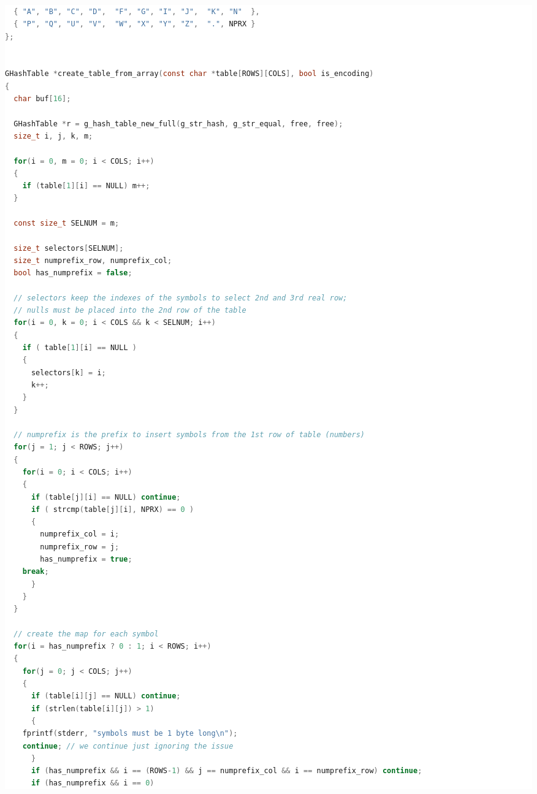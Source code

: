 ```c
  { "A", "B", "C", "D",  "F", "G", "I", "J",  "K", "N"  },
  { "P", "Q", "U", "V",  "W", "X", "Y", "Z",  ".", NPRX }
};


GHashTable *create_table_from_array(const char *table[ROWS][COLS], bool is_encoding)
{
  char buf[16];

  GHashTable *r = g_hash_table_new_full(g_str_hash, g_str_equal, free, free);
  size_t i, j, k, m;

  for(i = 0, m = 0; i < COLS; i++)
  {
    if (table[1][i] == NULL) m++;
  }

  const size_t SELNUM = m;

  size_t selectors[SELNUM];
  size_t numprefix_row, numprefix_col;
  bool has_numprefix = false;

  // selectors keep the indexes of the symbols to select 2nd and 3rd real row;
  // nulls must be placed into the 2nd row of the table
  for(i = 0, k = 0; i < COLS && k < SELNUM; i++)
  {
    if ( table[1][i] == NULL )
    {
      selectors[k] = i;
      k++;
    }
  }

  // numprefix is the prefix to insert symbols from the 1st row of table (numbers)
  for(j = 1; j < ROWS; j++)
  {
    for(i = 0; i < COLS; i++)
    {
      if (table[j][i] == NULL) continue;
      if ( strcmp(table[j][i], NPRX) == 0 )
      {
        numprefix_col = i;
        numprefix_row = j;
        has_numprefix = true;
	break;
      }
    }
  }

  // create the map for each symbol
  for(i = has_numprefix ? 0 : 1; i < ROWS; i++)
  {
    for(j = 0; j < COLS; j++)
    {
      if (table[i][j] == NULL) continue;
      if (strlen(table[i][j]) > 1)
      {
	fprintf(stderr, "symbols must be 1 byte long\n");
	continue; // we continue just ignoring the issue
      }
      if (has_numprefix && i == (ROWS-1) && j == numprefix_col && i == numprefix_row) continue;
      if (has_numprefix && i == 0)
```